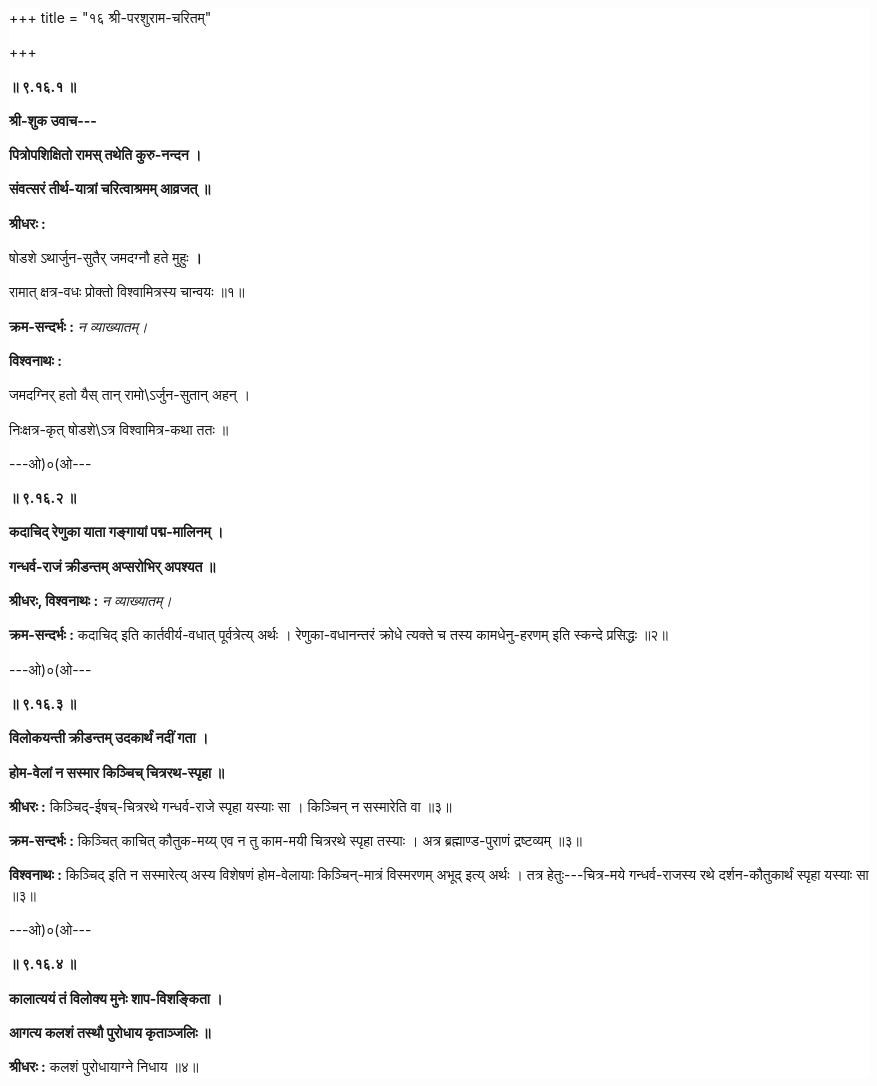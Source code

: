 +++
title = "१६ श्री-परशुराम-चरितम्"

+++

**॥ ९.१६.१ ॥**

**श्री-शुक उवाच---**

**पित्रोपशिक्षितो रामस् तथेति कुरु-नन्दन ।**

**संवत्सरं तीर्थ-यात्रां चरित्वाश्रमम् आव्रजत् ॥**

**श्रीधरः :**

षोडशे ऽथार्जुन-सुतैर् जमदग्नौ हते मुहुः **।**

रामात् क्षत्र-वधः प्रोक्तो विश्वामित्रस्य चान्वयः ॥१॥

**क्रम-सन्दर्भः :** *न व्याख्यातम्।*

**विश्वनाथः :**

जमदग्निर् हतो यैस् तान् रामो\ऽर्जुन-सुतान् अहन् ।

निःक्षत्र-कृत् षोडशे\ऽत्र विश्वामित्र-कथा ततः ॥

---ओ)०(ओ---

**॥ ९.१६.२ ॥**

**कदाचिद् रेणुका याता गङ्गायां पद्म-मालिनम् ।**

**गन्धर्व-राजं क्रीडन्तम् अप्सरोभिर् अपश्यत ॥**

**श्रीधरः, विश्वनाथः :** *न व्याख्यातम्।*

**क्रम-सन्दर्भः :** कदाचिद् इति कार्तवीर्य-वधात् पूर्वत्रेत्य् अर्थः । रेणुका-वधानन्तरं क्रोधे त्यक्ते च तस्य कामधेनु-हरणम् इति स्कन्दे प्रसिद्धः ॥२॥

---ओ)०(ओ---

**॥ ९.१६.३ ॥**

**विलोकयन्ती क्रीडन्तम् उदकार्थं नदीं गता ।**

**होम-वेलां न सस्मार किञ्चिच् चित्ररथ-स्पृहा ॥**

**श्रीधरः :** किञ्चिद्-ईषच्-चित्ररथे गन्धर्व-राजे स्पृहा यस्याः सा । किञ्चिन् न सस्मारेति वा ॥३॥

**क्रम-सन्दर्भः :** किञ्चित् काचित् कौतुक-मय्य् एव न तु काम-मयी चित्ररथे स्पृहा तस्याः । अत्र ब्रह्माण्ड-पुराणं द्रष्टव्यम् ॥३॥

**विश्वनाथः :** किञ्चिद् इति न सस्मारेत्य् अस्य विशेषणं होम-वेलायाः किञ्चिन्-मात्रं विस्मरणम् अभूद् इत्य् अर्थः । तत्र हेतुः---चित्र-मये गन्धर्व-राजस्य रथे दर्शन-कौतुकार्थं स्पृहा यस्याः सा ॥३॥

---ओ)०(ओ---

**॥ ९.१६.४ ॥**

**कालात्ययं तं विलोक्य मुनेः शाप-विशङ्किता ।**

**आगत्य कलशं तस्थौ पुरोधाय कृताञ्जलिः ॥**

**श्रीधरः :** कलशं पुरोधायाग्ने निधाय ॥४॥
